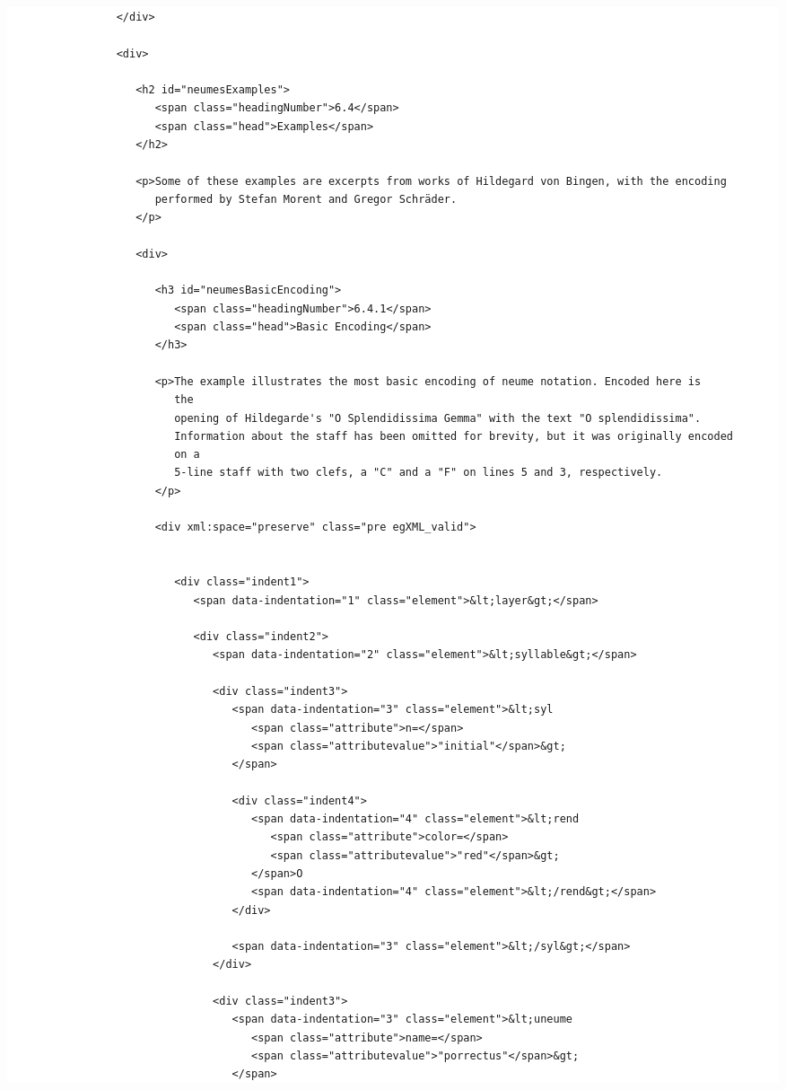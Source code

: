                      </div>
                     
                     <div>
                        
                        <h2 id="neumesExamples">
                           <span class="headingNumber">6.4</span>
                           <span class="head">Examples</span>
                        </h2>
                        
                        <p>Some of these examples are excerpts from works of Hildegard von Bingen, with the encoding
                           performed by Stefan Morent and Gregor Schräder.
                        </p>
                        
                        <div>
                           
                           <h3 id="neumesBasicEncoding">
                              <span class="headingNumber">6.4.1</span>
                              <span class="head">Basic Encoding</span>
                           </h3>
                           
                           <p>The example illustrates the most basic encoding of neume notation. Encoded here is
                              the
                              opening of Hildegarde's "O Splendidissima Gemma" with the text "O splendidissima".
                              Information about the staff has been omitted for brevity, but it was originally encoded
                              on a
                              5-line staff with two clefs, a "C" and a "F" on lines 5 and 3, respectively.
                           </p>
                           
                           <div xml:space="preserve" class="pre egXML_valid">
                              
                              
                              <div class="indent1">
                                 <span data-indentation="1" class="element">&lt;layer&gt;</span>
                                 
                                 <div class="indent2">
                                    <span data-indentation="2" class="element">&lt;syllable&gt;</span>
                                    
                                    <div class="indent3">
                                       <span data-indentation="3" class="element">&lt;syl 
                                          <span class="attribute">n=</span>
                                          <span class="attributevalue">"initial"</span>&gt;
                                       </span>
                                       
                                       <div class="indent4">
                                          <span data-indentation="4" class="element">&lt;rend 
                                             <span class="attribute">color=</span>
                                             <span class="attributevalue">"red"</span>&gt;
                                          </span>O
                                          <span data-indentation="4" class="element">&lt;/rend&gt;</span>
                                       </div>
                                       
                                       <span data-indentation="3" class="element">&lt;/syl&gt;</span>
                                    </div>
                                    
                                    <div class="indent3">
                                       <span data-indentation="3" class="element">&lt;uneume 
                                          <span class="attribute">name=</span>
                                          <span class="attributevalue">"porrectus"</span>&gt;
                                       </span>
                                       
